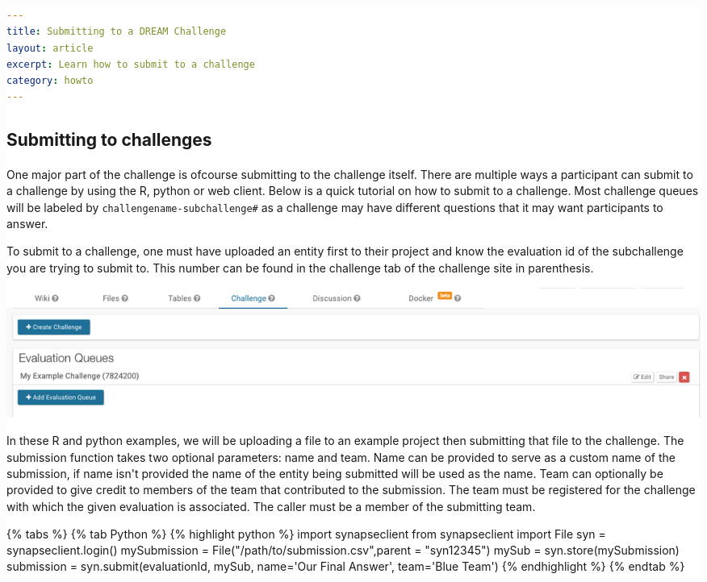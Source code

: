 ```yaml
---
title: Submitting to a DREAM Challenge
layout: article
excerpt: Learn how to submit to a challenge
category: howto
---
```


<style>
#image {
    width: 100%;
}
#toobig {
    width: 45%;
}
</style>

## Submitting to challenges

One major part of the challenge is ofcourse submitting to the challenge itself.  There are multiple ways a participant can submit to a challenge by using the R, python or web client.  Below is a quick tutorial on how to submit to a challenge.  Most challenge queues will be labeled by `challengename-subchallenge#` as a challenge may have different questions that it may want participants to answer.  

To submit to a challenge, one must have uploaded an entity first to their project and know the evaluation id of the subchallenge you are trying to submit to.  This number can be found in the challenge tab of the challenge site in parenthesis. 

<img id="image" src="/assets/images/evaluationQueue.png">

In these R and python examples, we will be uploading a file to an example project then submitting that file to the challenge. The submission function takes two optional parameters: name and team.  Name can be provided to serve as a custom name of the submission, if name isn't provided the name of the entity being submitted will be used as the name.  Team can optionally be provided to give credit to members of the team that contributed to the submission. The team must be registered for the challenge with which the given evaluation is associated. The caller must be a member of the submitting team.

{% tabs %}
	{% tab Python %}
		{% highlight python %}
import synapseclient
from synapseclient import File
syn = synapseclient.login()
mySubmission = File("/path/to/submission.csv",parent = "syn12345")
mySub = syn.store(mySubmission)
submission = syn.submit(evaluationId, mySub, name='Our Final Answer', team='Blue Team')
		{% endhighlight %}
	{% endtab %}
